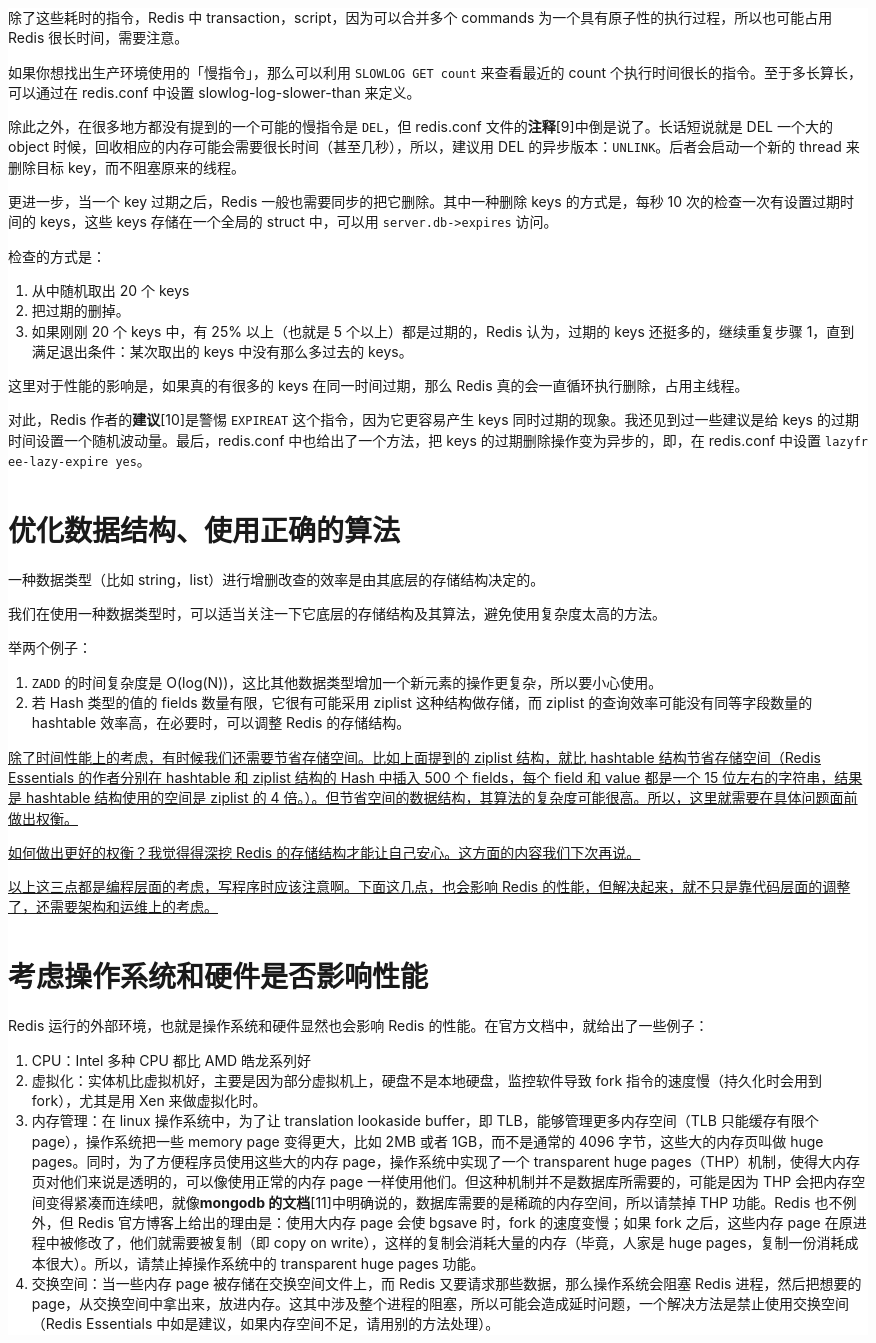 除了这些耗时的指令，Redis 中 transaction，script，因为可以合并多个 commands 为一个具有原子性的执行过程，所以也可能占用 Redis 很长时间，需要注意。

如果你想找出生产环境使用的「慢指令」，那么可以利用 `SLOWLOG GET count` 来查看最近的 count 个执行时间很长的指令。至于多长算长，可以通过在 redis.conf 中设置 slowlog-log-slower-than 来定义。

除此之外，在很多地方都没有提到的一个可能的慢指令是 `DEL`，但 redis.conf 文件的**注释**[9]中倒是说了。长话短说就是 DEL 一个大的 object 时候，回收相应的内存可能会需要很长时间（甚至几秒），所以，建议用 DEL 的异步版本：`UNLINK`。后者会启动一个新的 thread 来删除目标 key，而不阻塞原来的线程。

更进一步，当一个 key 过期之后，Redis 一般也需要同步的把它删除。其中一种删除 keys 的方式是，每秒 10 次的检查一次有设置过期时间的 keys，这些 keys 存储在一个全局的 struct 中，可以用 `server.db->expires` 访问。

检查的方式是：

1. 从中随机取出 20 个 keys
2. 把过期的删掉。
3. 如果刚刚 20 个 keys 中，有 25% 以上（也就是 5 个以上）都是过期的，Redis 认为，过期的 keys 还挺多的，继续重复步骤 1，直到满足退出条件：某次取出的 keys 中没有那么多过去的 keys。

这里对于性能的影响是，如果真的有很多的 keys 在同一时间过期，那么 Redis 真的会一直循环执行删除，占用主线程。

对此，Redis 作者的**建议**[10]是警惕 `EXPIREAT` 这个指令，因为它更容易产生 keys 同时过期的现象。我还见到过一些建议是给 keys 的过期时间设置一个随机波动量。最后，redis.conf 中也给出了一个方法，把 keys 的过期删除操作变为异步的，即，在 redis.conf 中设置 `lazyfree-lazy-expire yes`。

# **优化数据结构、使用正确的算法**

一种数据类型（比如 string，list）进行增删改查的效率是由其底层的存储结构决定的。

我们在使用一种数据类型时，可以适当关注一下它底层的存储结构及其算法，避免使用复杂度太高的方法。

举两个例子：

1. `ZADD` 的时间复杂度是 O(log(N))，这比其他数据类型增加一个新元素的操作更复杂，所以要小心使用。
2. 若 Hash 类型的值的 fields 数量有限，它很有可能采用 ziplist 这种结构做存储，而 ziplist 的查询效率可能没有同等字段数量的 hashtable 效率高，在必要时，可以调整 Redis 的存储结构。

[除了时间性能上的考虑，有时候我们还需要节省存储空间。比如上面提到的 ziplist 结构，就比 hashtable 结构节省存储空间（Redis Essentials 的作者分别在 hashtable 和 ziplist 结构的 Hash 中插入 500 个 fields，每个 field 和 value 都是一个 15 位左右的字符串，结果是 hashtable 结构使用的空间是 ziplist 的 4 倍。）。但节省空间的数据结构，其算法的复杂度可能很高。所以，这里就需要在具体问题面前做出权衡。](http://mp.weixin.qq.com/s?__biz=MzI3ODcxMzQzMw==&mid=2247519294&idx=2&sn=c4ad9ae745568439d7070a175f20c3ef&chksm=eb500908dc27801ead52ebf17490aaa5d1d983e2dfc536b4273f77cbd6c2c1cc9bd9a9bc0685&scene=21#wechat_redirect)

[如何做出更好的权衡？我觉得得深挖 Redis 的存储结构才能让自己安心。这方面的内容我们下次再说。](http://mp.weixin.qq.com/s?__biz=MzI3ODcxMzQzMw==&mid=2247519294&idx=2&sn=c4ad9ae745568439d7070a175f20c3ef&chksm=eb500908dc27801ead52ebf17490aaa5d1d983e2dfc536b4273f77cbd6c2c1cc9bd9a9bc0685&scene=21#wechat_redirect)

[以上这三点都是编程层面的考虑，写程序时应该注意啊。下面这几点，也会影响 Redis 的性能，但解决起来，就不只是靠代码层面的调整了，还需要架构和运维上的考虑。](http://mp.weixin.qq.com/s?__biz=MzI3ODcxMzQzMw==&mid=2247519294&idx=2&sn=c4ad9ae745568439d7070a175f20c3ef&chksm=eb500908dc27801ead52ebf17490aaa5d1d983e2dfc536b4273f77cbd6c2c1cc9bd9a9bc0685&scene=21#wechat_redirect)

# **考虑操作系统和硬件是否影响性能**

Redis 运行的外部环境，也就是操作系统和硬件显然也会影响 Redis 的性能。在官方文档中，就给出了一些例子：

1. CPU：Intel 多种 CPU 都比 AMD 皓龙系列好
2. 虚拟化：实体机比虚拟机好，主要是因为部分虚拟机上，硬盘不是本地硬盘，监控软件导致 fork 指令的速度慢（持久化时会用到 fork），尤其是用 Xen 来做虚拟化时。
3. 内存管理：在 linux 操作系统中，为了让 translation lookaside buffer，即 TLB，能够管理更多内存空间（TLB 只能缓存有限个 page），操作系统把一些 memory page 变得更大，比如 2MB 或者 1GB，而不是通常的 4096 字节，这些大的内存页叫做 huge pages。同时，为了方便程序员使用这些大的内存 page，操作系统中实现了一个 transparent huge pages（THP）机制，使得大内存页对他们来说是透明的，可以像使用正常的内存 page 一样使用他们。但这种机制并不是数据库所需要的，可能是因为 THP 会把内存空间变得紧凑而连续吧，就像**mongodb 的文档**[11]中明确说的，数据库需要的是稀疏的内存空间，所以请禁掉 THP 功能。Redis 也不例外，但 Redis 官方博客上给出的理由是：使用大内存 page 会使 bgsave 时，fork 的速度变慢；如果 fork 之后，这些内存 page 在原进程中被修改了，他们就需要被复制（即 copy on write），这样的复制会消耗大量的内存（毕竟，人家是 huge pages，复制一份消耗成本很大）。所以，请禁止掉操作系统中的 transparent huge pages 功能。
4. 交换空间：当一些内存 page 被存储在交换空间文件上，而 Redis 又要请求那些数据，那么操作系统会阻塞 Redis 进程，然后把想要的 page，从交换空间中拿出来，放进内存。这其中涉及整个进程的阻塞，所以可能会造成延时问题，一个解决方法是禁止使用交换空间（Redis Essentials 中如是建议，如果内存空间不足，请用别的方法处理）。
